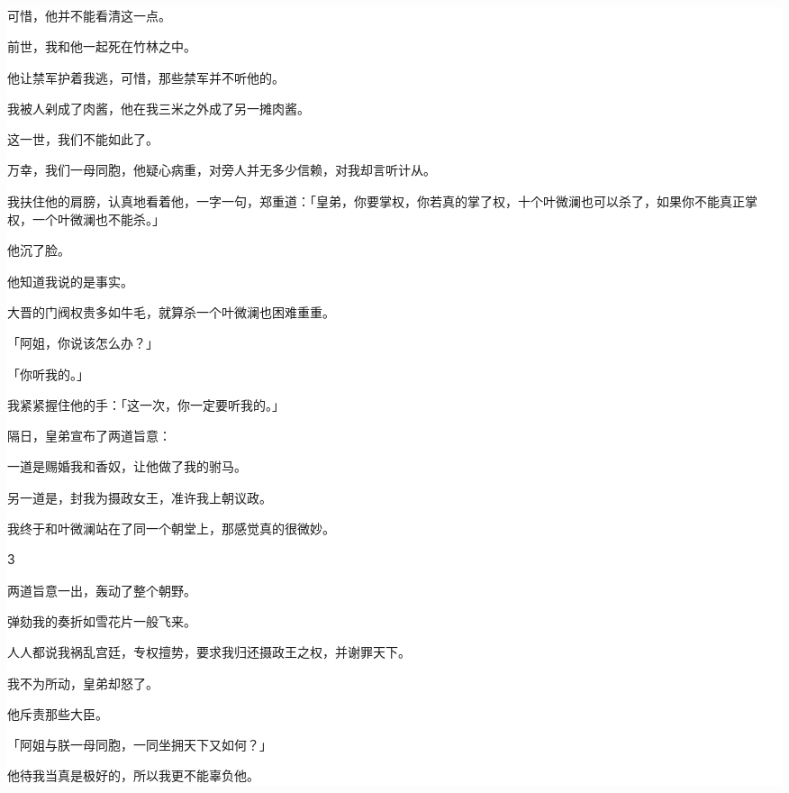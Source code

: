 可惜，他并不能看清这一点。


前世，我和他一起死在竹林之中。


他让禁军护着我逃，可惜，那些禁军并不听他的。


我被人剁成了肉酱，他在我三米之外成了另一摊肉酱。


这一世，我们不能如此了。


万幸，我们一母同胞，他疑心病重，对旁人并无多少信赖，对我却言听计从。


我扶住他的肩膀，认真地看着他，一字一句，郑重道：「皇弟，你要掌权，你若真的掌了权，十个叶微澜也可以杀了，如果你不能真正掌权，一个叶微澜也不能杀。」


他沉了脸。


他知道我说的是事实。


大晋的门阀权贵多如牛毛，就算杀一个叶微澜也困难重重。


「阿姐，你说该怎么办？」


「你听我的。」


我紧紧握住他的手：「这一次，你一定要听我的。」


隔日，皇弟宣布了两道旨意：


一道是赐婚我和香奴，让他做了我的驸马。


另一道是，封我为摄政女王，准许我上朝议政。


我终于和叶微澜站在了同一个朝堂上，那感觉真的很微妙。


3


两道旨意一出，轰动了整个朝野。


弹劾我的奏折如雪花片一般飞来。


人人都说我祸乱宫廷，专权擅势，要求我归还摄政王之权，并谢罪天下。


我不为所动，皇弟却怒了。


他斥责那些大臣。


「阿姐与朕一母同胞，一同坐拥天下又如何？」


他待我当真是极好的，所以我更不能辜负他。
